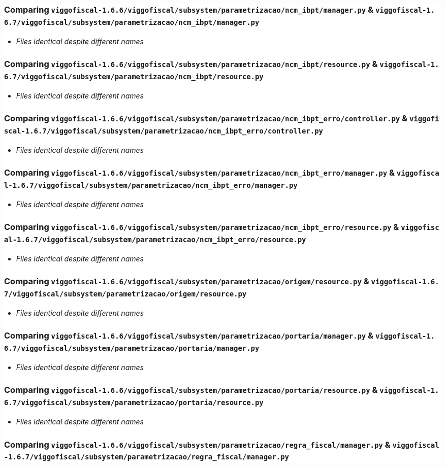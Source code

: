 ### Comparing `viggofiscal-1.6.6/viggofiscal/subsystem/parametrizacao/ncm_ibpt/manager.py` & `viggofiscal-1.6.7/viggofiscal/subsystem/parametrizacao/ncm_ibpt/manager.py`

 * *Files identical despite different names*

### Comparing `viggofiscal-1.6.6/viggofiscal/subsystem/parametrizacao/ncm_ibpt/resource.py` & `viggofiscal-1.6.7/viggofiscal/subsystem/parametrizacao/ncm_ibpt/resource.py`

 * *Files identical despite different names*

### Comparing `viggofiscal-1.6.6/viggofiscal/subsystem/parametrizacao/ncm_ibpt_erro/controller.py` & `viggofiscal-1.6.7/viggofiscal/subsystem/parametrizacao/ncm_ibpt_erro/controller.py`

 * *Files identical despite different names*

### Comparing `viggofiscal-1.6.6/viggofiscal/subsystem/parametrizacao/ncm_ibpt_erro/manager.py` & `viggofiscal-1.6.7/viggofiscal/subsystem/parametrizacao/ncm_ibpt_erro/manager.py`

 * *Files identical despite different names*

### Comparing `viggofiscal-1.6.6/viggofiscal/subsystem/parametrizacao/ncm_ibpt_erro/resource.py` & `viggofiscal-1.6.7/viggofiscal/subsystem/parametrizacao/ncm_ibpt_erro/resource.py`

 * *Files identical despite different names*

### Comparing `viggofiscal-1.6.6/viggofiscal/subsystem/parametrizacao/origem/resource.py` & `viggofiscal-1.6.7/viggofiscal/subsystem/parametrizacao/origem/resource.py`

 * *Files identical despite different names*

### Comparing `viggofiscal-1.6.6/viggofiscal/subsystem/parametrizacao/portaria/manager.py` & `viggofiscal-1.6.7/viggofiscal/subsystem/parametrizacao/portaria/manager.py`

 * *Files identical despite different names*

### Comparing `viggofiscal-1.6.6/viggofiscal/subsystem/parametrizacao/portaria/resource.py` & `viggofiscal-1.6.7/viggofiscal/subsystem/parametrizacao/portaria/resource.py`

 * *Files identical despite different names*

### Comparing `viggofiscal-1.6.6/viggofiscal/subsystem/parametrizacao/regra_fiscal/manager.py` & `viggofiscal-1.6.7/viggofiscal/subsystem/parametrizacao/regra_fiscal/manager.py`
